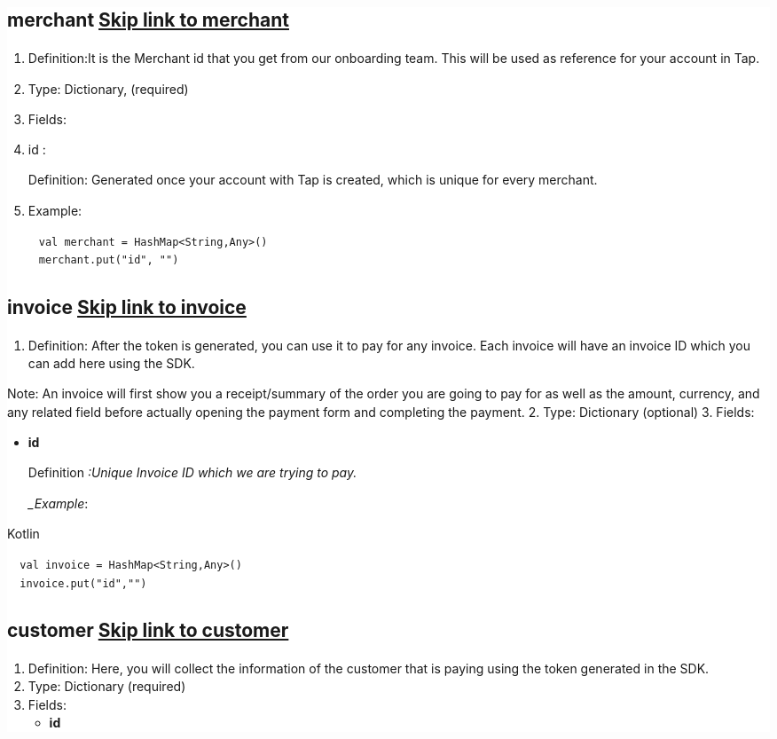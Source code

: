 
## merchant   [Skip link to merchant](https://developers.tap.company/docs/benefitpay-sdk-android\#merchant)

1. Definition:It is the Merchant id that you get from our onboarding team. This will be used as reference for your account in Tap.
2. Type: Dictionary, (required)
3. Fields:
1. id :


      Definition: Generated once your account with Tap is created, which is unique for every merchant.
4. Example:


```rdmd-code lang- theme-light
     val merchant = HashMap<String,Any>()
     merchant.put("id", "")

```


## invoice   [Skip link to invoice](https://developers.tap.company/docs/benefitpay-sdk-android\#invoice)

1. Definition: After the token is generated, you can use it to pay for any invoice. Each invoice will have an invoice ID which you can add here using the SDK.


Note: An invoice will first show you a receipt/summary of the order you are going to pay for as well as the amount, currency, and any related field before actually opening the payment form and completing the payment.
2. Type: Dictionary (optional)
3. Fields:
   - **id**


     Definition _:Unique Invoice ID which we are trying to pay._


     _\_Example_:

Kotlin

```rdmd-code lang-Text theme-light
  val invoice = HashMap<String,Any>()
  invoice.put("id","")

```

## customer   [Skip link to customer](https://developers.tap.company/docs/benefitpay-sdk-android\#customer)

1. Definition: Here, you will collect the information of the customer that is paying using the token generated in the SDK.
2. Type: Dictionary (required)
3. Fields:
   - **id**

